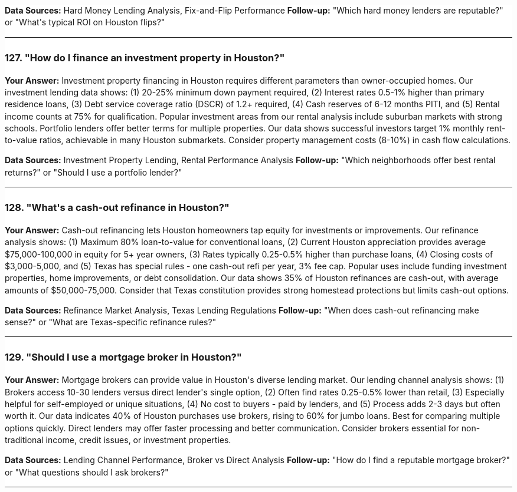 **Data Sources:** Hard Money Lending Analysis, Fix-and-Flip Performance
**Follow-up:** "Which hard money lenders are reputable?" or "What's typical ROI on Houston flips?"

---

### 127. "How do I finance an investment property in Houston?"
**Your Answer:** Investment property financing in Houston requires different parameters than owner-occupied homes. Our investment lending data shows: (1) 20-25% minimum down payment required, (2) Interest rates 0.5-1% higher than primary residence loans, (3) Debt service coverage ratio (DSCR) of 1.2+ required, (4) Cash reserves of 6-12 months PITI, and (5) Rental income counts at 75% for qualification. Popular investment areas from our rental analysis include suburban markets with strong schools. Portfolio lenders offer better terms for multiple properties. Our data shows successful investors target 1% monthly rent-to-value ratios, achievable in many Houston submarkets. Consider property management costs (8-10%) in cash flow calculations.

**Data Sources:** Investment Property Lending, Rental Performance Analysis
**Follow-up:** "Which neighborhoods offer best rental returns?" or "Should I use a portfolio lender?"

---

### 128. "What's a cash-out refinance in Houston?"
**Your Answer:** Cash-out refinancing lets Houston homeowners tap equity for investments or improvements. Our refinance analysis shows: (1) Maximum 80% loan-to-value for conventional loans, (2) Current Houston appreciation provides average $75,000-100,000 in equity for 5+ year owners, (3) Rates typically 0.25-0.5% higher than purchase loans, (4) Closing costs of $3,000-5,000, and (5) Texas has special rules - one cash-out refi per year, 3% fee cap. Popular uses include funding investment properties, home improvements, or debt consolidation. Our data shows 35% of Houston refinances are cash-out, with average amounts of $50,000-75,000. Consider that Texas constitution provides strong homestead protections but limits cash-out options.

**Data Sources:** Refinance Market Analysis, Texas Lending Regulations
**Follow-up:** "When does cash-out refinancing make sense?" or "What are Texas-specific refinance rules?"

---

### 129. "Should I use a mortgage broker in Houston?"
**Your Answer:** Mortgage brokers can provide value in Houston's diverse lending market. Our lending channel analysis shows: (1) Brokers access 10-30 lenders versus direct lender's single option, (2) Often find rates 0.25-0.5% lower than retail, (3) Especially helpful for self-employed or unique situations, (4) No cost to buyers - paid by lenders, and (5) Process adds 2-3 days but often worth it. Our data indicates 40% of Houston purchases use brokers, rising to 60% for jumbo loans. Best for comparing multiple options quickly. Direct lenders may offer faster processing and better communication. Consider brokers essential for non-traditional income, credit issues, or investment properties.

**Data Sources:** Lending Channel Performance, Broker vs Direct Analysis
**Follow-up:** "How do I find a reputable mortgage broker?" or "What questions should I ask brokers?"

---
